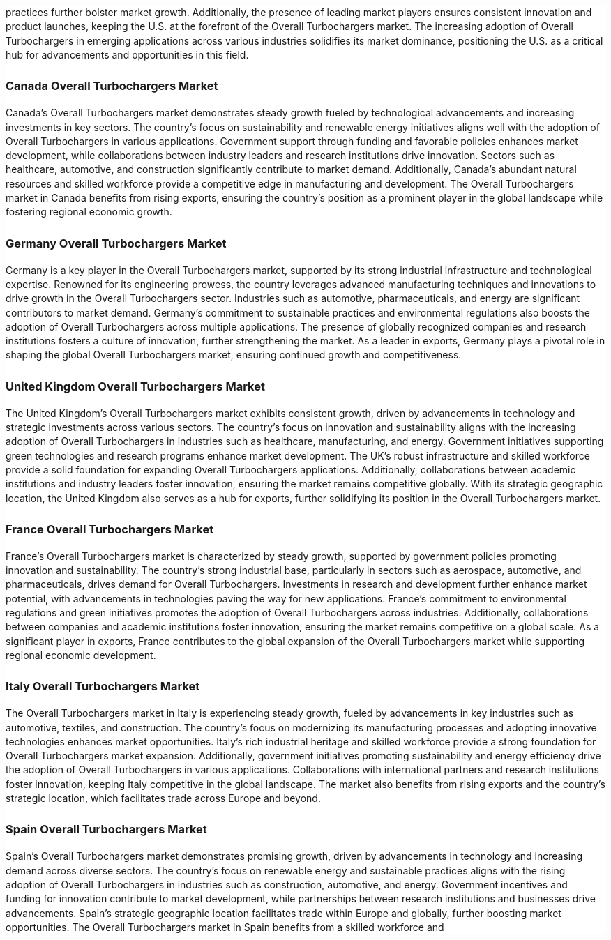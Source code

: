 practices further bolster market growth. Additionally, the presence of leading market players ensures consistent innovation and product launches, keeping the U.S. at the forefront of the Overall Turbochargers market. The increasing adoption of Overall Turbochargers in emerging applications across various industries solidifies its market dominance, positioning the U.S. as a critical hub for advancements and opportunities in this field.</p><h3>Canada Overall Turbochargers Market</h3><p>Canada&rsquo;s Overall Turbochargers market demonstrates steady growth fueled by technological advancements and increasing investments in key sectors. The country&rsquo;s focus on sustainability and renewable energy initiatives aligns well with the adoption of Overall Turbochargers in various applications. Government support through funding and favorable policies enhances market development, while collaborations between industry leaders and research institutions drive innovation. Sectors such as healthcare, automotive, and construction significantly contribute to market demand. Additionally, Canada&rsquo;s abundant natural resources and skilled workforce provide a competitive edge in manufacturing and development. The Overall Turbochargers market in Canada benefits from rising exports, ensuring the country&rsquo;s position as a prominent player in the global landscape while fostering regional economic growth.</p><h3>Germany Overall Turbochargers Market</h3><p>Germany is a key player in the Overall Turbochargers market, supported by its strong industrial infrastructure and technological expertise. Renowned for its engineering prowess, the country leverages advanced manufacturing techniques and innovations to drive growth in the Overall Turbochargers sector. Industries such as automotive, pharmaceuticals, and energy are significant contributors to market demand. Germany&rsquo;s commitment to sustainable practices and environmental regulations also boosts the adoption of Overall Turbochargers across multiple applications. The presence of globally recognized companies and research institutions fosters a culture of innovation, further strengthening the market. As a leader in exports, Germany plays a pivotal role in shaping the global Overall Turbochargers market, ensuring continued growth and competitiveness.</p><h3>United Kingdom Overall Turbochargers Market</h3><p>The United Kingdom&rsquo;s Overall Turbochargers market exhibits consistent growth, driven by advancements in technology and strategic investments across various sectors. The country&rsquo;s focus on innovation and sustainability aligns with the increasing adoption of Overall Turbochargers in industries such as healthcare, manufacturing, and energy. Government initiatives supporting green technologies and research programs enhance market development. The UK&rsquo;s robust infrastructure and skilled workforce provide a solid foundation for expanding Overall Turbochargers applications. Additionally, collaborations between academic institutions and industry leaders foster innovation, ensuring the market remains competitive globally. With its strategic geographic location, the United Kingdom also serves as a hub for exports, further solidifying its position in the Overall Turbochargers market.</p><h3>France Overall Turbochargers Market</h3><p>France&rsquo;s Overall Turbochargers market is characterized by steady growth, supported by government policies promoting innovation and sustainability. The country&rsquo;s strong industrial base, particularly in sectors such as aerospace, automotive, and pharmaceuticals, drives demand for Overall Turbochargers. Investments in research and development further enhance market potential, with advancements in technologies paving the way for new applications. France&rsquo;s commitment to environmental regulations and green initiatives promotes the adoption of Overall Turbochargers across industries. Additionally, collaborations between companies and academic institutions foster innovation, ensuring the market remains competitive on a global scale. As a significant player in exports, France contributes to the global expansion of the Overall Turbochargers market while supporting regional economic development.</p><h3>Italy Overall Turbochargers Market</h3><p>The Overall Turbochargers market in Italy is experiencing steady growth, fueled by advancements in key industries such as automotive, textiles, and construction. The country&rsquo;s focus on modernizing its manufacturing processes and adopting innovative technologies enhances market opportunities. Italy&rsquo;s rich industrial heritage and skilled workforce provide a strong foundation for Overall Turbochargers market expansion. Additionally, government initiatives promoting sustainability and energy efficiency drive the adoption of Overall Turbochargers in various applications. Collaborations with international partners and research institutions foster innovation, keeping Italy competitive in the global landscape. The market also benefits from rising exports and the country&rsquo;s strategic location, which facilitates trade across Europe and beyond.</p><h3>Spain Overall Turbochargers Market</h3><p>Spain&rsquo;s Overall Turbochargers market demonstrates promising growth, driven by advancements in technology and increasing demand across diverse sectors. The country&rsquo;s focus on renewable energy and sustainable practices aligns with the rising adoption of Overall Turbochargers in industries such as construction, automotive, and energy. Government incentives and funding for innovation contribute to market development, while partnerships between research institutions and businesses drive advancements. Spain&rsquo;s strategic geographic location facilitates trade within Europe and globally, further boosting market opportunities. The Overall Turbochargers market in Spain benefits from a skilled workforce and